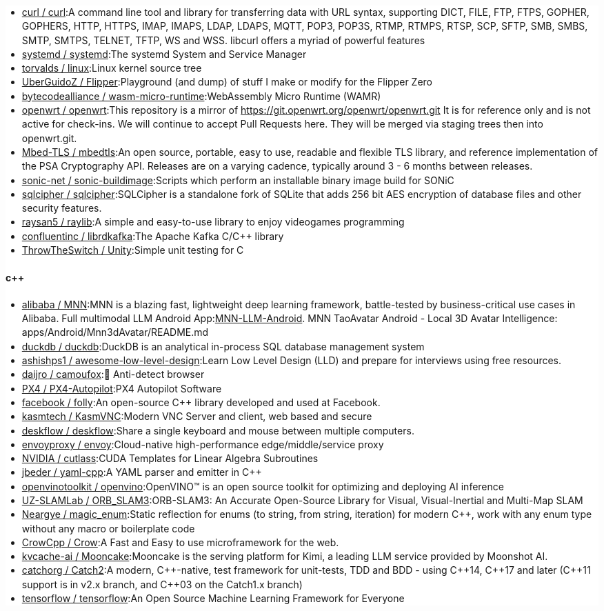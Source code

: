 * [curl / curl](https://github.com/curl/curl):A command line tool and library for transferring data with URL syntax, supporting DICT, FILE, FTP, FTPS, GOPHER, GOPHERS, HTTP, HTTPS, IMAP, IMAPS, LDAP, LDAPS, MQTT, POP3, POP3S, RTMP, RTMPS, RTSP, SCP, SFTP, SMB, SMBS, SMTP, SMTPS, TELNET, TFTP, WS and WSS. libcurl offers a myriad of powerful features
* [systemd / systemd](https://github.com/systemd/systemd):The systemd System and Service Manager
* [torvalds / linux](https://github.com/torvalds/linux):Linux kernel source tree
* [UberGuidoZ / Flipper](https://github.com/UberGuidoZ/Flipper):Playground (and dump) of stuff I make or modify for the Flipper Zero
* [bytecodealliance / wasm-micro-runtime](https://github.com/bytecodealliance/wasm-micro-runtime):WebAssembly Micro Runtime (WAMR)
* [openwrt / openwrt](https://github.com/openwrt/openwrt):This repository is a mirror of https://git.openwrt.org/openwrt/openwrt.git It is for reference only and is not active for check-ins. We will continue to accept Pull Requests here. They will be merged via staging trees then into openwrt.git.
* [Mbed-TLS / mbedtls](https://github.com/Mbed-TLS/mbedtls):An open source, portable, easy to use, readable and flexible TLS library, and reference implementation of the PSA Cryptography API. Releases are on a varying cadence, typically around 3 - 6 months between releases.
* [sonic-net / sonic-buildimage](https://github.com/sonic-net/sonic-buildimage):Scripts which perform an installable binary image build for SONiC
* [sqlcipher / sqlcipher](https://github.com/sqlcipher/sqlcipher):SQLCipher is a standalone fork of SQLite that adds 256 bit AES encryption of database files and other security features.
* [raysan5 / raylib](https://github.com/raysan5/raylib):A simple and easy-to-use library to enjoy videogames programming
* [confluentinc / librdkafka](https://github.com/confluentinc/librdkafka):The Apache Kafka C/C++ library
* [ThrowTheSwitch / Unity](https://github.com/ThrowTheSwitch/Unity):Simple unit testing for C

#### c++
* [alibaba / MNN](https://github.com/alibaba/MNN):MNN is a blazing fast, lightweight deep learning framework, battle-tested by business-critical use cases in Alibaba. Full multimodal LLM Android App:[MNN-LLM-Android](./apps/Android/MnnLlmChat/README.md). MNN TaoAvatar Android - Local 3D Avatar Intelligence: apps/Android/Mnn3dAvatar/README.md
* [duckdb / duckdb](https://github.com/duckdb/duckdb):DuckDB is an analytical in-process SQL database management system
* [ashishps1 / awesome-low-level-design](https://github.com/ashishps1/awesome-low-level-design):Learn Low Level Design (LLD) and prepare for interviews using free resources.
* [daijro / camoufox](https://github.com/daijro/camoufox):🦊 Anti-detect browser
* [PX4 / PX4-Autopilot](https://github.com/PX4/PX4-Autopilot):PX4 Autopilot Software
* [facebook / folly](https://github.com/facebook/folly):An open-source C++ library developed and used at Facebook.
* [kasmtech / KasmVNC](https://github.com/kasmtech/KasmVNC):Modern VNC Server and client, web based and secure
* [deskflow / deskflow](https://github.com/deskflow/deskflow):Share a single keyboard and mouse between multiple computers.
* [envoyproxy / envoy](https://github.com/envoyproxy/envoy):Cloud-native high-performance edge/middle/service proxy
* [NVIDIA / cutlass](https://github.com/NVIDIA/cutlass):CUDA Templates for Linear Algebra Subroutines
* [jbeder / yaml-cpp](https://github.com/jbeder/yaml-cpp):A YAML parser and emitter in C++
* [openvinotoolkit / openvino](https://github.com/openvinotoolkit/openvino):OpenVINO™ is an open source toolkit for optimizing and deploying AI inference
* [UZ-SLAMLab / ORB_SLAM3](https://github.com/UZ-SLAMLab/ORB_SLAM3):ORB-SLAM3: An Accurate Open-Source Library for Visual, Visual-Inertial and Multi-Map SLAM
* [Neargye / magic_enum](https://github.com/Neargye/magic_enum):Static reflection for enums (to string, from string, iteration) for modern C++, work with any enum type without any macro or boilerplate code
* [CrowCpp / Crow](https://github.com/CrowCpp/Crow):A Fast and Easy to use microframework for the web.
* [kvcache-ai / Mooncake](https://github.com/kvcache-ai/Mooncake):Mooncake is the serving platform for Kimi, a leading LLM service provided by Moonshot AI.
* [catchorg / Catch2](https://github.com/catchorg/Catch2):A modern, C++-native, test framework for unit-tests, TDD and BDD - using C++14, C++17 and later (C++11 support is in v2.x branch, and C++03 on the Catch1.x branch)
* [tensorflow / tensorflow](https://github.com/tensorflow/tensorflow):An Open Source Machine Learning Framework for Everyone